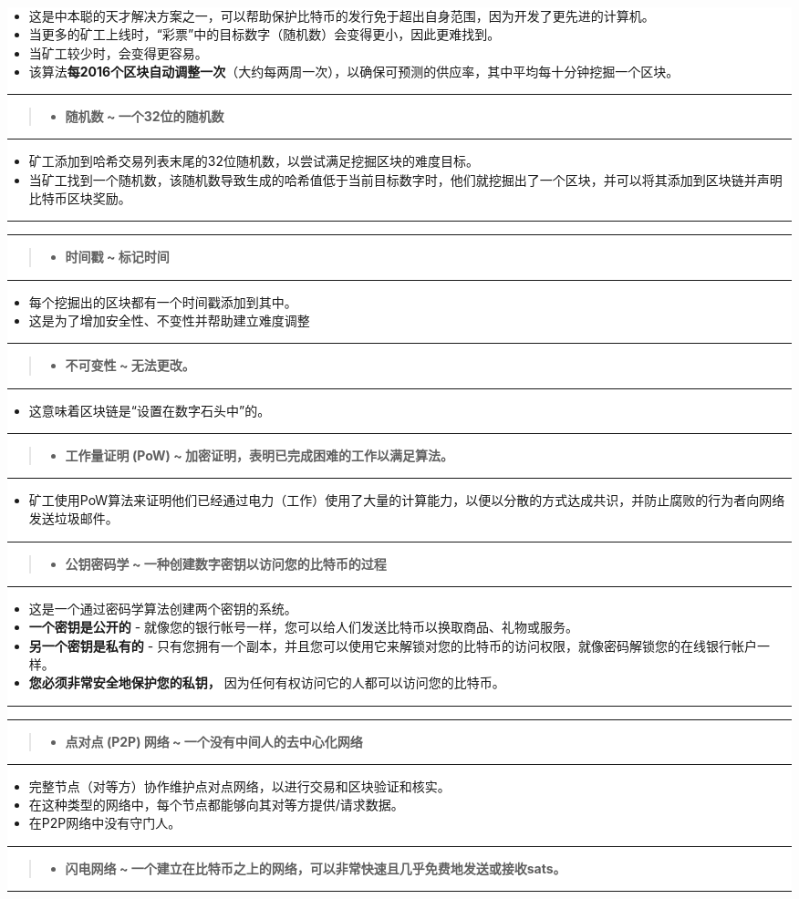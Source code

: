 * 这是中本聪的天才解决方案之一，可以帮助保护比特币的发行免于超出自身范围，因为开发了更先进的计算机。
* 当更多的矿工上线时，“彩票”中的目标数字（随机数）会变得更小，因此更难找到。
* 当矿工较少时，会变得更容易。
* 该算法**每2016个区块自动调整一次**（大约每两周一次），以确保可预测的供应率，其中平均每十分钟挖掘一个区块。

---
>* **随机数 ~ 一个32位的随机数**
---

* 矿工添加到哈希交易列表末尾的32位随机数，以尝试满足挖掘区块的难度目标。
* 当矿工找到一个随机数，该随机数导致生成的哈希值低于当前目标数字时，他们就挖掘出了一个区块，并可以将其添加到区块链并声明比特币区块奖励。
---

---
>* **时间戳 ~ 标记时间**
---

* 每个挖掘出的区块都有一个时间戳添加到其中。
* 这是为了增加安全性、不变性并帮助建立难度调整

---
>* **不可变性 ~ 无法更改。**
---

* 这意味着区块链是“设置在数字石头中”的。

---
>* **工作量证明 (PoW) ~ 加密证明，表明已完成困难的工作以满足算法。**
---

* 矿工使用PoW算法来证明他们已经通过电力（工作）使用了大量的计算能力，以便以分散的方式达成共识，并防止腐败的行为者向网络发送垃圾邮件。

---
>* **公钥密码学 ~ 一种创建数字密钥以访问您的比特币的过程**
---

* 这是一个通过密码学算法创建两个密钥的系统。
* **一个密钥是公开的** - 就像您的银行帐号一样，您可以给人们发送比特币以换取商品、礼物或服务。
* **另一个密钥是私有的** - 只有您拥有一个副本，并且您可以使用它来解锁对您的比特币的访问权限，就像密码解锁您的在线银行帐户一样。
* **您必须非常安全地保护您的私钥，** 因为任何有权访问它的人都可以访问您的比特币。

---

---
>* **点对点 (P2P) 网络 ~ 一个没有中间人的去中心化网络**
---

* 完整节点（对等方）协作维护点对点网络，以进行交易和区块验证和核实。
* 在这种类型的网络中，每个节点都能够向其对等方提供/请求数据。
* 在P2P网络中没有守门人。

---
>* **闪电网络 ~ 一个建立在比特币之上的网络，可以非常快速且几乎免费地发送或接收sats。**
---
